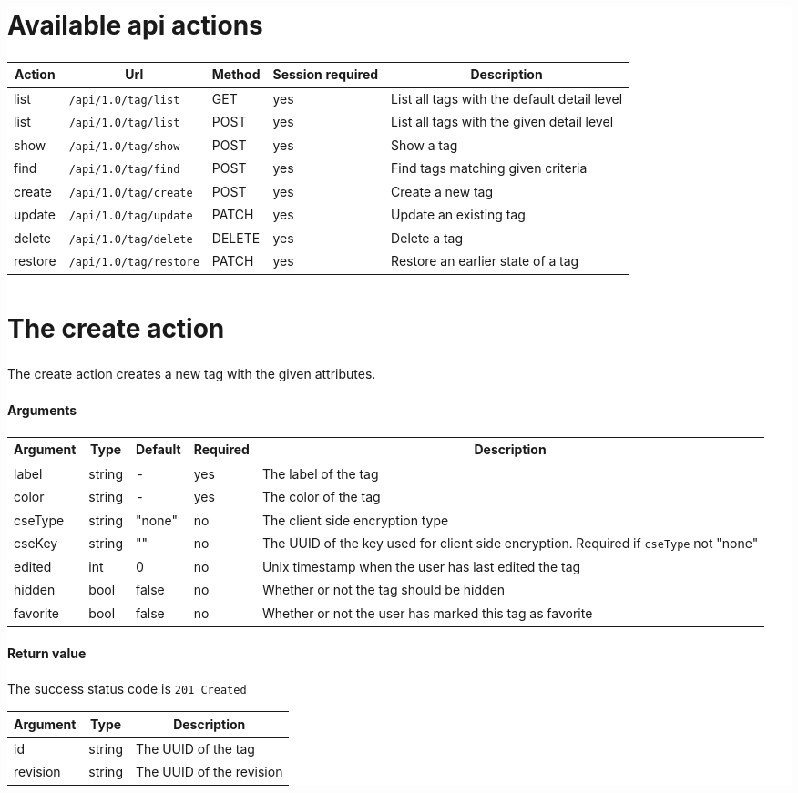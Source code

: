 


# Available api actions
| Action | Url | Method | Session required | Description |
| --- | --- | --- | --- | --- |
| list | `/api/1.0/tag/list` | GET | yes | List all tags with the default detail level |
| list | `/api/1.0/tag/list` | POST | yes | List all tags with the given detail level |
| show | `/api/1.0/tag/show` | POST | yes | Show a tag |
| find | `/api/1.0/tag/find` | POST | yes | Find tags matching given criteria |
| create | `/api/1.0/tag/create` | POST | yes | Create a new tag |
| update | `/api/1.0/tag/update` | PATCH | yes | Update an existing tag |
| delete | `/api/1.0/tag/delete` | DELETE | yes | Delete a tag |
| restore | `/api/1.0/tag/restore` | PATCH | yes | Restore an earlier state of a tag |




# The create action
The create action creates a new tag with the given attributes.

#### Arguments
| Argument | Type | Default | Required | Description |
| --- | --- | --- | --- | --- |
| label | string | - | yes | The label of the tag |
| color | string | - | yes | The color of the tag |
| cseType | string | "none" | no | The client side encryption type |
| cseKey | string | "" | no | The UUID of the key used for client side encryption. Required if `cseType` not "none" |
| edited | int | 0 | no | Unix timestamp when the user has last edited the tag |
| hidden | bool | false | no | Whether or not the tag should be hidden |
| favorite | bool | false | no | Whether or not the user has marked this tag as favorite |

#### Return value
The success status code is `201 Created`

| Argument | Type | Description |
| --- | --- | --- |
| id | string | The UUID of the tag |
| revision | string | The UUID of the revision |
